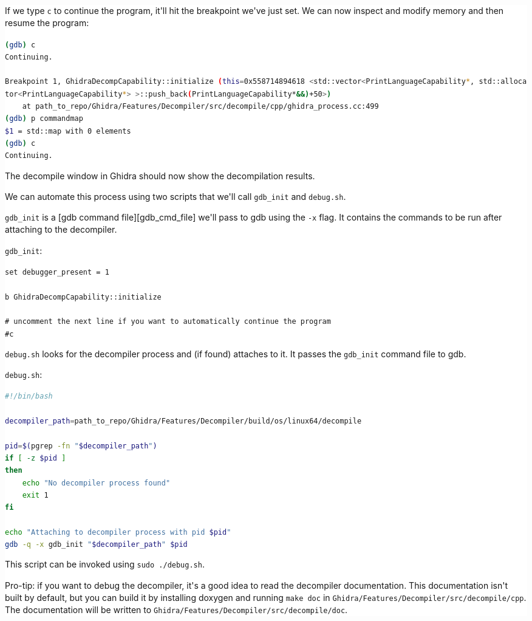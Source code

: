 If we type `c` to continue the program, it'll hit the breakpoint we've just set.
We can now inspect and modify memory and then resume the program:
```bash
(gdb) c
Continuing.

Breakpoint 1, GhidraDecompCapability::initialize (this=0x558714894618 <std::vector<PrintLanguageCapability*, std::allocator<PrintLanguageCapability*> >::push_back(PrintLanguageCapability*&&)+50>)
    at path_to_repo/Ghidra/Features/Decompiler/src/decompile/cpp/ghidra_process.cc:499
(gdb) p commandmap
$1 = std::map with 0 elements
(gdb) c
Continuing.
```

The decompile window in Ghidra should now show the decompilation results.

We can automate this process using two scripts that we'll call `gdb_init` and `debug.sh`.

`gdb_init` is a [gdb command file][gdb_cmd_file] we'll pass to gdb using the `-x` flag.
It contains the commands to be run after attaching to the decompiler.

`gdb_init`:
```
set debugger_present = 1

b GhidraDecompCapability::initialize

# uncomment the next line if you want to automatically continue the program
#c
```

`debug.sh` looks for the decompiler process and (if found) attaches to it.
It passes the `gdb_init` command file to gdb.

`debug.sh`:
```bash
#!/bin/bash

decompiler_path=path_to_repo/Ghidra/Features/Decompiler/build/os/linux64/decompile

pid=$(pgrep -fn "$decompiler_path")
if [ -z $pid ]
then
    echo "No decompiler process found"
    exit 1
fi

echo "Attaching to decompiler process with pid $pid"
gdb -q -x gdb_init "$decompiler_path" $pid
```

This script can be invoked using `sudo ./debug.sh`.

Pro-tip: if you want to debug the decompiler, it's a good idea to read the decompiler documentation.
This documentation isn't built by default, but you can build it by installing doxygen and running `make doc` in `Ghidra/Features/Decompiler/src/decompile/cpp`.
The documentation will be written to `Ghidra/Features/Decompiler/src/decompile/doc`.


[^volatile]: In the original version of this post, I forgot to mark `debugger_present` as `volatile`. While it seems to work fine with gcc, it's better to mark it as `volatile` to ensure the compiler doesn't optimize `debugger_present` away. Thanks to [pelrun][pelrun] for pointing this out!
[builtin_debug]: https://github.com/NationalSecurityAgency/ghidra/issues/720
[dev_guide]: https://github.com/NationalSecurityAgency/ghidra/blob/master/DevGuide.md
[gradle]: https://gradle.org/install/
[eclipse]: https://www.eclipse.org/downloads/
[ghidra_process]: https://github.com/NationalSecurityAgency/ghidra/blob/472ad40077e598dfe01f65afcd0e8c3fd81c060b/Ghidra/Features/Decompiler/src/decompile/cpp/ghidra_process.cc
[ghidra_process_main]: https://github.com/NationalSecurityAgency/ghidra/blob/472ad40077e598dfe01f65afcd0e8c3fd81c060b/Ghidra/Features/Decompiler/src/decompile/cpp/ghidra_process.cc#L509
[compiler_flags]: https://github.com/NationalSecurityAgency/ghidra/blob/472ad40077e598dfe01f65afcd0e8c3fd81c060b/Ghidra/Features/Decompiler/build.gradle#L537-L568
[pgrep]: https://linux.die.net/man/1/pgrep
[decomp_capability]: https://github.com/NationalSecurityAgency/ghidra/blob/472ad40077e598dfe01f65afcd0e8c3fd81c060b/Ghidra/Features/Decompiler/src/decompile/cpp/ghidra_process.cc#L497
[gdb_cmd_file]: https://sourceware.org/gdb/current/onlinedocs/gdb/Command-Files.html#Command-Files
[pelrun]: https://www.reddit.com/user/pelrun/